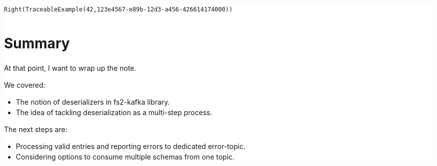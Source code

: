 ```
Right(TraceableExample(42,123e4567-e89b-12d3-a456-426614174000))
```

# Summary

At that point, I want to wrap up the note.

We covered:
- The notion of deserializers in fs2-kafka library.
- The idea of tackling deserialization as a multi-step process.

The next steps are:
- Processing valid entries and reporting errors to dedicated error-topic.
- Considering options to consume multiple schemas from one topic.